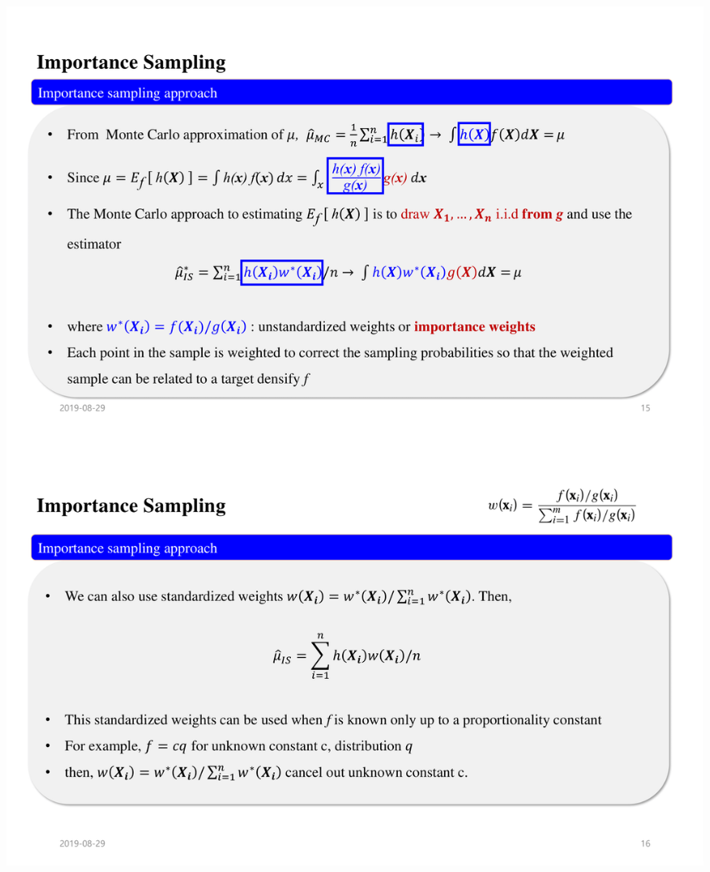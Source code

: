 <br>
<p align="middle">
<img src="/assets/img/slides/IS/Importance_sampling-15.png"  width="100%">
</p>

<br>
<p align="middle">
<img src="/assets/img/slides/IS/Importance_sampling-16.png"  width="100%">
</p>
